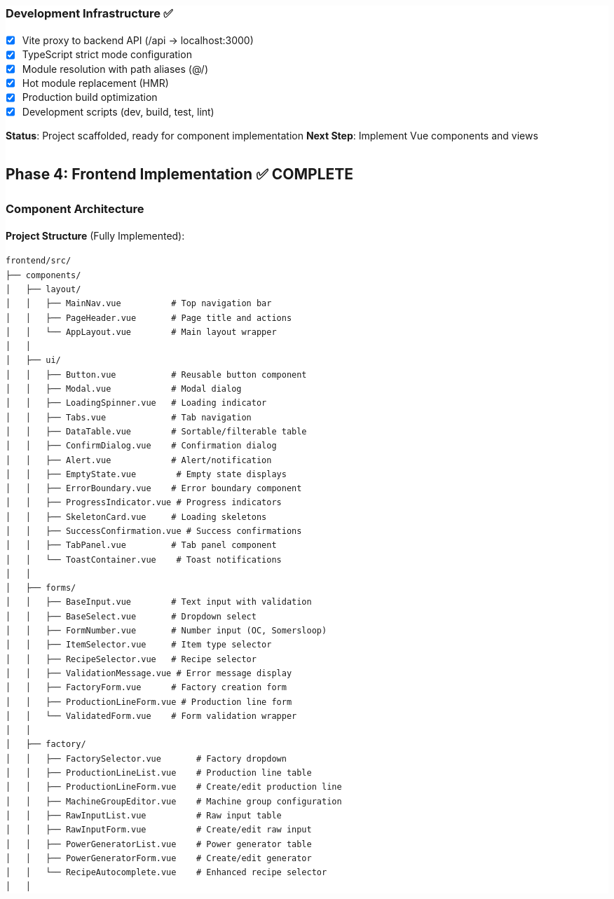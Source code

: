 ### Development Infrastructure ✅

- [x] Vite proxy to backend API (/api -> localhost:3000)
- [x] TypeScript strict mode configuration
- [x] Module resolution with path aliases (@/)
- [x] Hot module replacement (HMR)
- [x] Production build optimization
- [x] Development scripts (dev, build, test, lint)

**Status**: Project scaffolded, ready for component implementation
**Next Step**: Implement Vue components and views

## Phase 4: Frontend Implementation ✅ COMPLETE

### Component Architecture

**Project Structure** (Fully Implemented):
```
frontend/src/
├── components/
│   ├── layout/
│   │   ├── MainNav.vue          # Top navigation bar
│   │   ├── PageHeader.vue       # Page title and actions
│   │   └── AppLayout.vue        # Main layout wrapper
│   │
│   ├── ui/
│   │   ├── Button.vue           # Reusable button component
│   │   ├── Modal.vue            # Modal dialog
│   │   ├── LoadingSpinner.vue   # Loading indicator
│   │   ├── Tabs.vue             # Tab navigation
│   │   ├── DataTable.vue        # Sortable/filterable table
│   │   ├── ConfirmDialog.vue    # Confirmation dialog
│   │   ├── Alert.vue            # Alert/notification
│   │   ├── EmptyState.vue        # Empty state displays
│   │   ├── ErrorBoundary.vue    # Error boundary component
│   │   ├── ProgressIndicator.vue # Progress indicators
│   │   ├── SkeletonCard.vue     # Loading skeletons
│   │   ├── SuccessConfirmation.vue # Success confirmations
│   │   ├── TabPanel.vue         # Tab panel component
│   │   └── ToastContainer.vue    # Toast notifications
│   │
│   ├── forms/
│   │   ├── BaseInput.vue        # Text input with validation
│   │   ├── BaseSelect.vue       # Dropdown select
│   │   ├── FormNumber.vue       # Number input (OC, Somersloop)
│   │   ├── ItemSelector.vue     # Item type selector
│   │   ├── RecipeSelector.vue   # Recipe selector
│   │   ├── ValidationMessage.vue # Error message display
│   │   ├── FactoryForm.vue      # Factory creation form
│   │   ├── ProductionLineForm.vue # Production line form
│   │   └── ValidatedForm.vue    # Form validation wrapper
│   │
│   ├── factory/
│   │   ├── FactorySelector.vue       # Factory dropdown
│   │   ├── ProductionLineList.vue    # Production line table
│   │   ├── ProductionLineForm.vue    # Create/edit production line
│   │   ├── MachineGroupEditor.vue    # Machine group configuration
│   │   ├── RawInputList.vue          # Raw input table
│   │   ├── RawInputForm.vue          # Create/edit raw input
│   │   ├── PowerGeneratorList.vue    # Power generator table
│   │   ├── PowerGeneratorForm.vue    # Create/edit generator
│   │   └── RecipeAutocomplete.vue    # Enhanced recipe selector
│   │
```